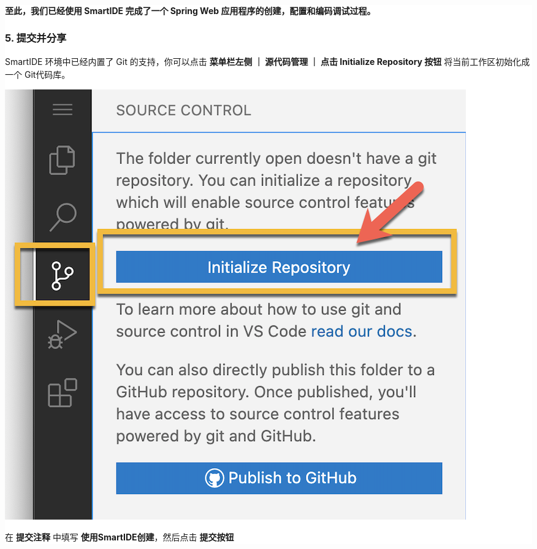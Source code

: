
**至此，我们已经使用 SmartIDE 完成了一个 Spring Web 应用程序的创建，配置和编码调试过程。**

###  5. 提交并分享

SmartIDE 环境中已经内置了 Git 的支持，你可以点击 **菜单栏左侧 ｜ 源代码管理 ｜ 点击 Initialize Repository 按钮** 将当前工作区初始化成一个 Git代码库。

![初始化Git库](images/quickstart-java-vscode05-01.png)

在 **提交注释** 中填写 **使用SmartIDE创建**，然后点击 **提交按钮** 
